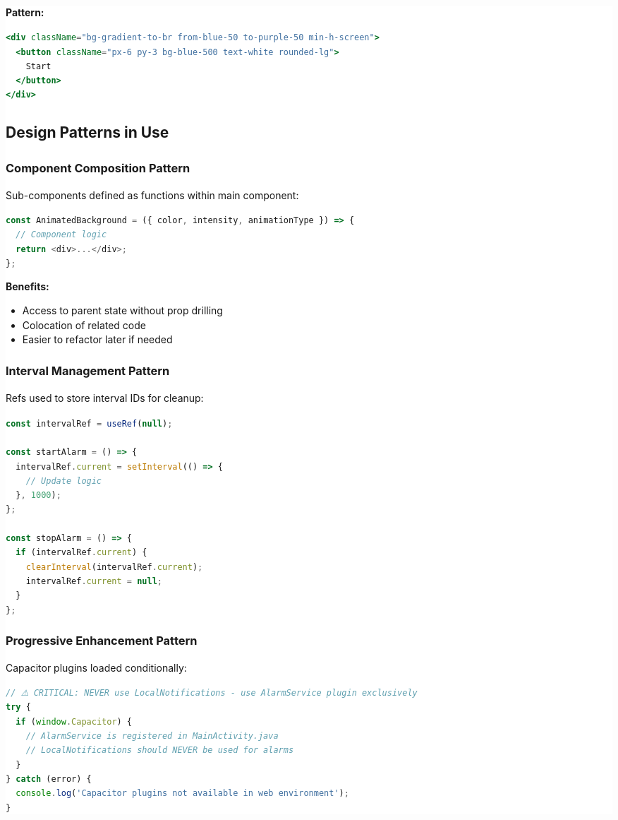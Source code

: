 **Pattern:**
```jsx
<div className="bg-gradient-to-br from-blue-50 to-purple-50 min-h-screen">
  <button className="px-6 py-3 bg-blue-500 text-white rounded-lg">
    Start
  </button>
</div>
```

## Design Patterns in Use

### Component Composition Pattern
Sub-components defined as functions within main component:
```javascript
const AnimatedBackground = ({ color, intensity, animationType }) => {
  // Component logic
  return <div>...</div>;
};
```

**Benefits:**
- Access to parent state without prop drilling
- Colocation of related code
- Easier to refactor later if needed

### Interval Management Pattern
Refs used to store interval IDs for cleanup:
```javascript
const intervalRef = useRef(null);

const startAlarm = () => {
  intervalRef.current = setInterval(() => {
    // Update logic
  }, 1000);
};

const stopAlarm = () => {
  if (intervalRef.current) {
    clearInterval(intervalRef.current);
    intervalRef.current = null;
  }
};
```

### Progressive Enhancement Pattern
Capacitor plugins loaded conditionally:
```javascript
// ⚠️ CRITICAL: NEVER use LocalNotifications - use AlarmService plugin exclusively
try {
  if (window.Capacitor) {
    // AlarmService is registered in MainActivity.java
    // LocalNotifications should NEVER be used for alarms
  }
} catch (error) {
  console.log('Capacitor plugins not available in web environment');
}
```
